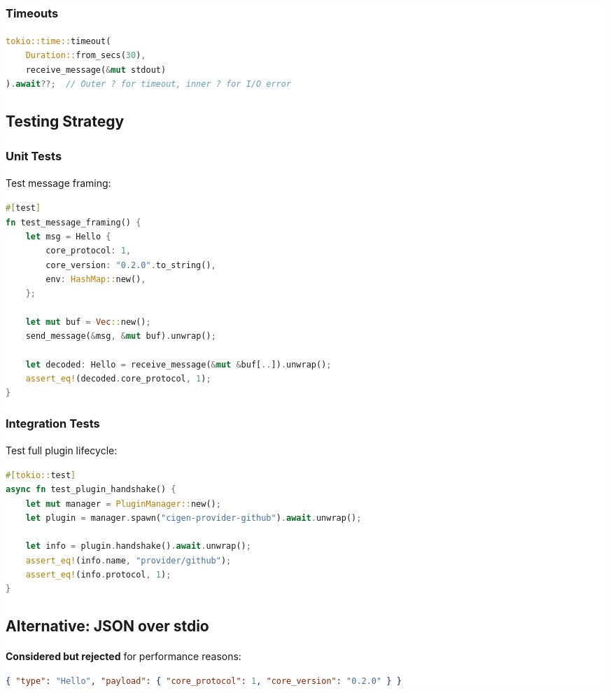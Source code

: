 ### Timeouts

```rust
tokio::time::timeout(
    Duration::from_secs(30),
    receive_message(&mut stdout)
).await??;  // Outer ? for timeout, inner ? for I/O error
```

## Testing Strategy

### Unit Tests

Test message framing:

```rust
#[test]
fn test_message_framing() {
    let msg = Hello {
        core_protocol: 1,
        core_version: "0.2.0".to_string(),
        env: HashMap::new(),
    };

    let mut buf = Vec::new();
    send_message(&msg, &mut buf).unwrap();

    let decoded: Hello = receive_message(&mut &buf[..]).unwrap();
    assert_eq!(decoded.core_protocol, 1);
}
```

### Integration Tests

Test full plugin lifecycle:

```rust
#[tokio::test]
async fn test_plugin_handshake() {
    let mut manager = PluginManager::new();
    let plugin = manager.spawn("cigen-provider-github").await.unwrap();

    let info = plugin.handshake().await.unwrap();
    assert_eq!(info.name, "provider/github");
    assert_eq!(info.protocol, 1);
}
```

## Alternative: JSON over stdio

**Considered but rejected** for performance reasons:

```json
{ "type": "Hello", "payload": { "core_protocol": 1, "core_version": "0.2.0" } }
```
